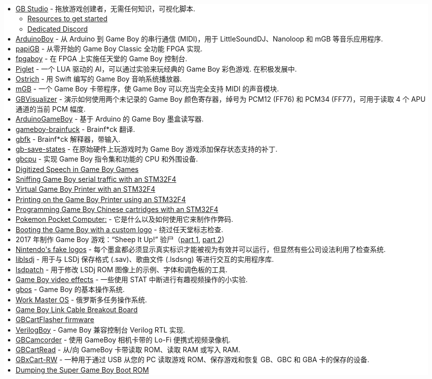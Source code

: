 - [GB Studio](https://www.gbstudio.dev/) - 拖放游戏创建者，无需任何知识，可视化脚本.
  - [Resources to get started](https://gbstudiocentral.com/resources/)
  - [Dedicated Discord](https://discord.gg/knRryZWGcm)
- [ArduinoBoy](https://github.com/trash80/Arduinoboy) - 从 Arduino 到 Game Boy 的串行通信 (MIDI)，用于 LittleSoundDJ、Nanoloop 和 mGB 等音乐应用程序.
- [papiGB](https://github.com/diegovalverde/papiGB) - 从零开始的 Game Boy Classic 全功能 FPGA 实现.
- [fpgaboy](https://github.com/trun/fpgaboy) - 在 FPGA 上实施任天堂的 Game Boy 控制台.
- [Piglet](https://github.com/danShumway/Piglet)  - 一个 LUA 驱动的 AI，可以通过实验来玩经典的 Game Boy 彩色游戏. 在积极发展中.
- [Ostrich](https://github.com/PumpMagic/ostrich) - 用 Swift 编写的 Game Boy 音响系统播放器.
- [mGB](https://github.com/trash80/mGB) - 一个 Game Boy 卡带程序，使 Game Boy 可以充当完全支持 MIDI 的声音模块.
- [GBVisualizer](https://github.com/LIJI32/GBVisualizer) - 演示如何使用两个未记录的 Game Boy 颜色寄存器，绰号为 PCM12 (FF76) 和 PCM34 (FF77)，可用于读取 4 个 APU 通道的当前 PCM 幅度.
- [ArduinoGameBoy](https://github.com/drhelius/arduinogameboy) - 基于 Arduino 的 Game Boy 墨盒读写器.
- [gameboy-brainfuck](https://github.com/bitnenfer/gameboy-brainfuck) - Brainf*ck 翻译.
- [gbfk](https://github.com/elseyf/gbfk) - Brainf*ck 解释器，带输入.
- [gb-save-states](https://github.com/mattcurrie/gb-save-states) - 在原始硬件上玩游戏时为 Game Boy 游戏添加保存状态支持的补丁.
- [gbcpu](https://github.com/jdeblese/gbcpu) - 实现 Game Boy 指令集和功能的 CPU 和外围设备.
- [Digitized Speech in Game Boy Games](https://youtube.com/watch?v=1lzHfLYzyRM)
- [Sniffing Game Boy serial traffic with an STM32F4](https://dhole.github.io/post/gameboy_serial_1/)
- [Virtual Game Boy Printer with an STM32F4](https://dhole.github.io/post/gameboy_serial_2/)
- [Printing on the Game Boy Printer using an STM32F4](https://dhole.github.io/post/gameboy_serial_3/)
- [Programming Game Boy Chinese cartridges with an STM32F4](https://dhole.github.io/post/gameboy_cartridge_rw_1/)
- [Pokemon Pocket Computer:](https://tilde.town/~minerobber/techwriteups/pokemonpc.html) - 它是什么以及如何使用它来制作作弊码.
- [Booting the Game Boy with a custom logo](https://dhole.github.io/post/gameboy_custom_logo/) - 绕过任天堂标志检查.
 - 2017 年制作 Game Boy 游戏：“Sheep It Up!” 验尸（[part 1](https://www.gamasutra.com/blogs/DoctorLudos/20171207/311143/), [part 2](https://www.gamasutra.com/blogs/DoctorLudos/20180213/314554/))
- [Nintendo's fake logos](http://fuji.drillspirits.net/?post=87) - 每个墨盒都必须显示真实标识才能被视为有效并可以运行，但显然有些公司设法利用了检查系统.
- [liblsdj](https://github.com/stijnfrishert/liblsdj) - 用于与 LSDj 保存格式 (.sav)、歌曲文件 (.lsdsng) 等进行交互的实用程序库.
- [lsdpatch](https://github.com/jkotlinski/lsdpatch) - 用于修改 LSDj ROM 图像上的示例、字体和调色板的工具.
- [Game Boy video effects](https://github.com/ChaosCabbage/crazy-gameboy-video-experiments) - 一些使用 STAT 中断进行有趣视频操作的小实验.
- [gbos](https://github.com/ekimekim/gbos) - Game Boy 的基本操作系统.
- [Work Master OS](https://translate.google.com/translate?hl=&sl=ru&tl=en&u=https%3A%2F%2Fweb.archive.org%2Fweb%2F20081226145726%2Fhttp%3A%2F%2Fworkmaster.ru%2Findex.php%3Fp%3D8&sandbox=1) - 俄罗斯多任务操作系统.
- [Game Boy Link Cable Breakout Board](https://github.com/Palmr/gb-link-cable)
- [GBCartFlasher firmware](https://github.com/Tauwasser/GBCartFlasher)
- [VerilogBoy](https://github.com/zephray/VerilogBoy/) - Game Boy 兼容控制台 Verilog RTL 实现.
- [GBCamcorder](https://github.com/furrtek/GBCamcorder) - 使用 GameBoy 相机卡带的 Lo-Fi 便携式视频录像机.
- [GBCartRead](https://github.com/insidegadgets/GBCartRead) - 从/向 GameBoy 卡带读取 ROM、读取 RAM 或写入 RAM.
- [GBxCart-RW](https://github.com/insidegadgets/GBxCart-RW) - 一种用于通过 USB 从您的 PC 读取游戏 ROM、保存游戏和恢复 GB、GBC 和 GBA 卡的保存的设备.
- [Dumping the Super Game Boy Boot ROM](http://www.its.caltech.edu/~costis/sgb_hack/)
